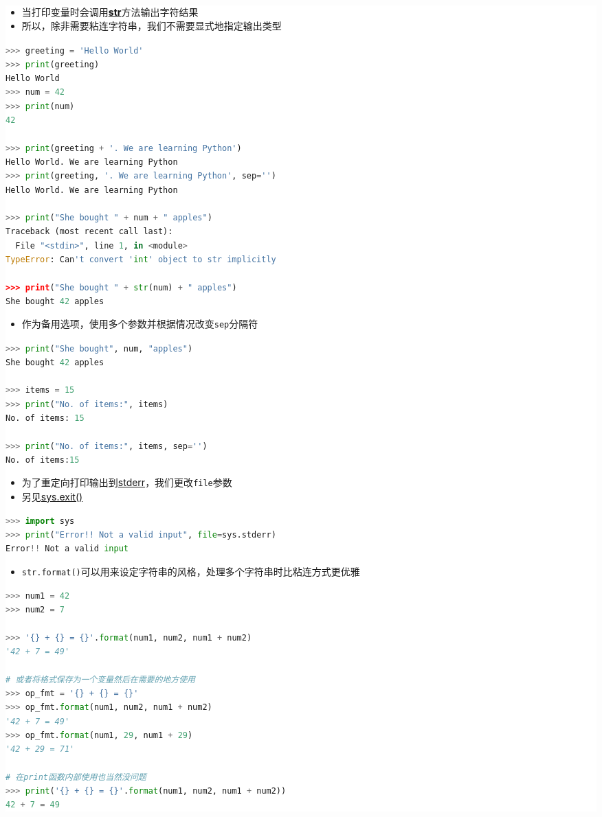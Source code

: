 * 当打印变量时会调用[__str__](https://docs.python.org/3/reference/datamodel.html#object.__str__)方法输出字符结果
* 所以，除非需要粘连字符串，我们不需要显式地指定输出类型

```python
>>> greeting = 'Hello World'
>>> print(greeting)
Hello World
>>> num = 42
>>> print(num)
42

>>> print(greeting + '. We are learning Python')
Hello World. We are learning Python
>>> print(greeting, '. We are learning Python', sep='')
Hello World. We are learning Python

>>> print("She bought " + num + " apples")
Traceback (most recent call last):
  File "<stdin>", line 1, in <module>
TypeError: Can't convert 'int' object to str implicitly

>>> print("She bought " + str(num) + " apples")
She bought 42 apples
```

* 作为备用选项，使用多个参数并根据情况改变`sep`分隔符

```python
>>> print("She bought", num, "apples")
She bought 42 apples

>>> items = 15
>>> print("No. of items:", items)
No. of items: 15

>>> print("No. of items:", items, sep='')
No. of items:15
```

* 为了重定向打印输出到[stderr](https://stackoverflow.com/questions/3385201/confused-about-stdin-stdout-and-stderr)，我们更改`file`参数
* 另见[sys.exit()](https://docs.python.org/3/library/sys.html#sys.exit)

```python
>>> import sys
>>> print("Error!! Not a valid input", file=sys.stderr)
Error!! Not a valid input
```

* `str.format()`可以用来设定字符串的风格，处理多个字符串时比粘连方式更优雅

```python
>>> num1 = 42
>>> num2 = 7

>>> '{} + {} = {}'.format(num1, num2, num1 + num2)
'42 + 7 = 49'

# 或者将格式保存为一个变量然后在需要的地方使用
>>> op_fmt = '{} + {} = {}'
>>> op_fmt.format(num1, num2, num1 + num2)
'42 + 7 = 49'
>>> op_fmt.format(num1, 29, num1 + 29)
'42 + 29 = 71'

# 在print函数内部使用也当然没问题
>>> print('{} + {} = {}'.format(num1, num2, num1 + num2))
42 + 7 = 49
```